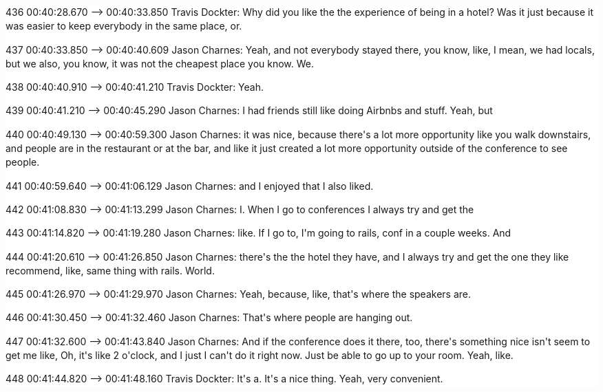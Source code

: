 436
00:40:28.670 --> 00:40:33.850
Travis Dockter: Why did you like the the experience of being in a hotel? Was it just because it was easier to keep everybody in the same place, or.

437
00:40:33.850 --> 00:40:40.609
Jason Charnes: Yeah, and not everybody stayed there, you know, like, I mean, we had locals, but we also, you know, it was not the cheapest place you know. We.

438
00:40:40.910 --> 00:40:41.210
Travis Dockter: Yeah.

439
00:40:41.210 --> 00:40:45.290
Jason Charnes: I had friends still like doing Airbnbs and stuff. Yeah, but

440
00:40:49.130 --> 00:40:59.300
Jason Charnes: it was nice, because there's a lot more opportunity like you walk downstairs, and people are in the restaurant or at the bar, and like it just created a lot more opportunity outside of the conference to see people.

441
00:40:59.640 --> 00:41:06.129
Jason Charnes: and I enjoyed that I also liked.

442
00:41:08.830 --> 00:41:13.299
Jason Charnes: I. When I go to conferences I always try and get the

443
00:41:14.820 --> 00:41:19.280
Jason Charnes: like. If I go to, I'm going to rails, conf in a couple weeks. And

444
00:41:20.610 --> 00:41:26.850
Jason Charnes: there's the the hotel they have, and I always try and get the one they like recommend, like, same thing with rails. World.

445
00:41:26.970 --> 00:41:29.970
Jason Charnes: Yeah, because, like, that's where the speakers are.

446
00:41:30.450 --> 00:41:32.460
Jason Charnes: That's where people are hanging out.

447
00:41:32.600 --> 00:41:43.840
Jason Charnes: And if the conference does it there, too, there's something nice isn't seem to get me like, Oh, it's like 2 o'clock, and I just I can't do it right now. Just be able to go up to your room. Yeah, like.

448
00:41:44.820 --> 00:41:48.160
Travis Dockter: It's a. It's a nice thing. Yeah, very convenient.
